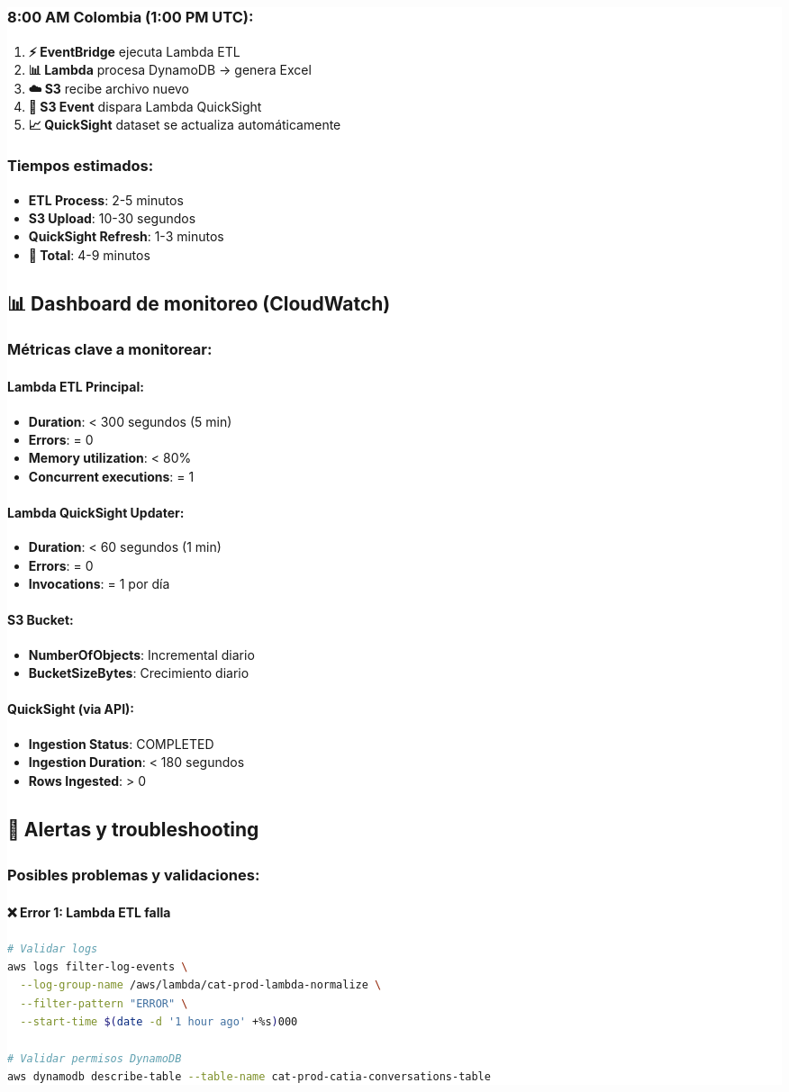 ### **8:00 AM Colombia (1:00 PM UTC):**
1. **⚡ EventBridge** ejecuta Lambda ETL
2. **📊 Lambda** procesa DynamoDB → genera Excel
3. **☁️ S3** recibe archivo nuevo
4. **🔔 S3 Event** dispara Lambda QuickSight
5. **📈 QuickSight** dataset se actualiza automáticamente

### **Tiempos estimados:**
- **ETL Process**: 2-5 minutos
- **S3 Upload**: 10-30 segundos  
- **QuickSight Refresh**: 1-3 minutos
- **🎯 Total**: 4-9 minutos

## 📊 **Dashboard de monitoreo (CloudWatch)**

### **Métricas clave a monitorear:**

#### **Lambda ETL Principal:**
- **Duration**: < 300 segundos (5 min)
- **Errors**: = 0
- **Memory utilization**: < 80%
- **Concurrent executions**: = 1

#### **Lambda QuickSight Updater:**
- **Duration**: < 60 segundos (1 min)
- **Errors**: = 0
- **Invocations**: = 1 por día

#### **S3 Bucket:**
- **NumberOfObjects**: Incremental diario
- **BucketSizeBytes**: Crecimiento diario

#### **QuickSight (via API):**
- **Ingestion Status**: COMPLETED
- **Ingestion Duration**: < 180 segundos
- **Rows Ingested**: > 0

## 🚨 **Alertas y troubleshooting**

### **Posibles problemas y validaciones:**

#### **❌ Error 1: Lambda ETL falla**
```bash
# Validar logs
aws logs filter-log-events \
  --log-group-name /aws/lambda/cat-prod-lambda-normalize \
  --filter-pattern "ERROR" \
  --start-time $(date -d '1 hour ago' +%s)000

# Validar permisos DynamoDB
aws dynamodb describe-table --table-name cat-prod-catia-conversations-table
```
